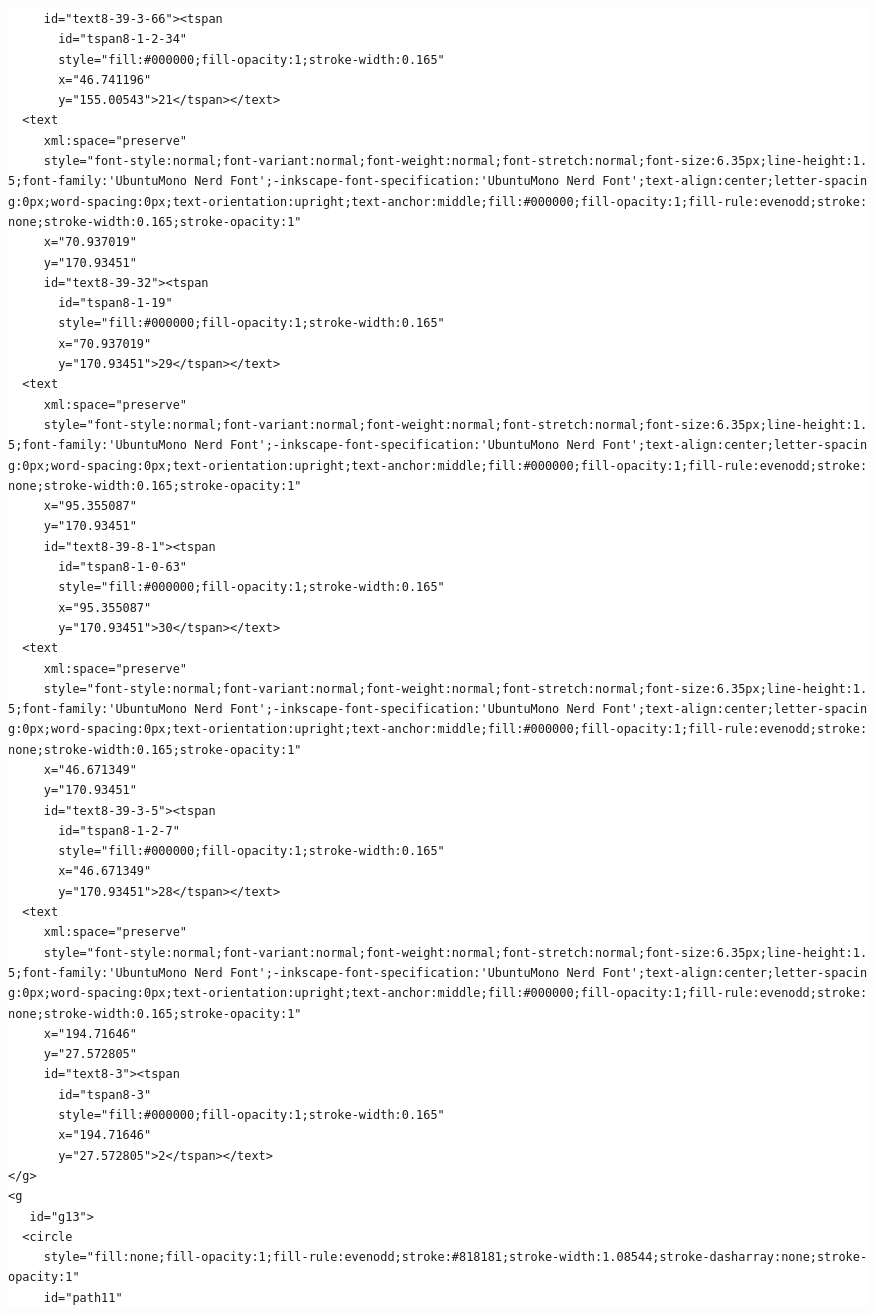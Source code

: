          id="text8-39-3-66"><tspan
           id="tspan8-1-2-34"
           style="fill:#000000;fill-opacity:1;stroke-width:0.165"
           x="46.741196"
           y="155.00543">21</tspan></text>
      <text
         xml:space="preserve"
         style="font-style:normal;font-variant:normal;font-weight:normal;font-stretch:normal;font-size:6.35px;line-height:1.5;font-family:'UbuntuMono Nerd Font';-inkscape-font-specification:'UbuntuMono Nerd Font';text-align:center;letter-spacing:0px;word-spacing:0px;text-orientation:upright;text-anchor:middle;fill:#000000;fill-opacity:1;fill-rule:evenodd;stroke:none;stroke-width:0.165;stroke-opacity:1"
         x="70.937019"
         y="170.93451"
         id="text8-39-32"><tspan
           id="tspan8-1-19"
           style="fill:#000000;fill-opacity:1;stroke-width:0.165"
           x="70.937019"
           y="170.93451">29</tspan></text>
      <text
         xml:space="preserve"
         style="font-style:normal;font-variant:normal;font-weight:normal;font-stretch:normal;font-size:6.35px;line-height:1.5;font-family:'UbuntuMono Nerd Font';-inkscape-font-specification:'UbuntuMono Nerd Font';text-align:center;letter-spacing:0px;word-spacing:0px;text-orientation:upright;text-anchor:middle;fill:#000000;fill-opacity:1;fill-rule:evenodd;stroke:none;stroke-width:0.165;stroke-opacity:1"
         x="95.355087"
         y="170.93451"
         id="text8-39-8-1"><tspan
           id="tspan8-1-0-63"
           style="fill:#000000;fill-opacity:1;stroke-width:0.165"
           x="95.355087"
           y="170.93451">30</tspan></text>
      <text
         xml:space="preserve"
         style="font-style:normal;font-variant:normal;font-weight:normal;font-stretch:normal;font-size:6.35px;line-height:1.5;font-family:'UbuntuMono Nerd Font';-inkscape-font-specification:'UbuntuMono Nerd Font';text-align:center;letter-spacing:0px;word-spacing:0px;text-orientation:upright;text-anchor:middle;fill:#000000;fill-opacity:1;fill-rule:evenodd;stroke:none;stroke-width:0.165;stroke-opacity:1"
         x="46.671349"
         y="170.93451"
         id="text8-39-3-5"><tspan
           id="tspan8-1-2-7"
           style="fill:#000000;fill-opacity:1;stroke-width:0.165"
           x="46.671349"
           y="170.93451">28</tspan></text>
      <text
         xml:space="preserve"
         style="font-style:normal;font-variant:normal;font-weight:normal;font-stretch:normal;font-size:6.35px;line-height:1.5;font-family:'UbuntuMono Nerd Font';-inkscape-font-specification:'UbuntuMono Nerd Font';text-align:center;letter-spacing:0px;word-spacing:0px;text-orientation:upright;text-anchor:middle;fill:#000000;fill-opacity:1;fill-rule:evenodd;stroke:none;stroke-width:0.165;stroke-opacity:1"
         x="194.71646"
         y="27.572805"
         id="text8-3"><tspan
           id="tspan8-3"
           style="fill:#000000;fill-opacity:1;stroke-width:0.165"
           x="194.71646"
           y="27.572805">2</tspan></text>
    </g>
    <g
       id="g13">
      <circle
         style="fill:none;fill-opacity:1;fill-rule:evenodd;stroke:#818181;stroke-width:1.08544;stroke-dasharray:none;stroke-opacity:1"
         id="path11"